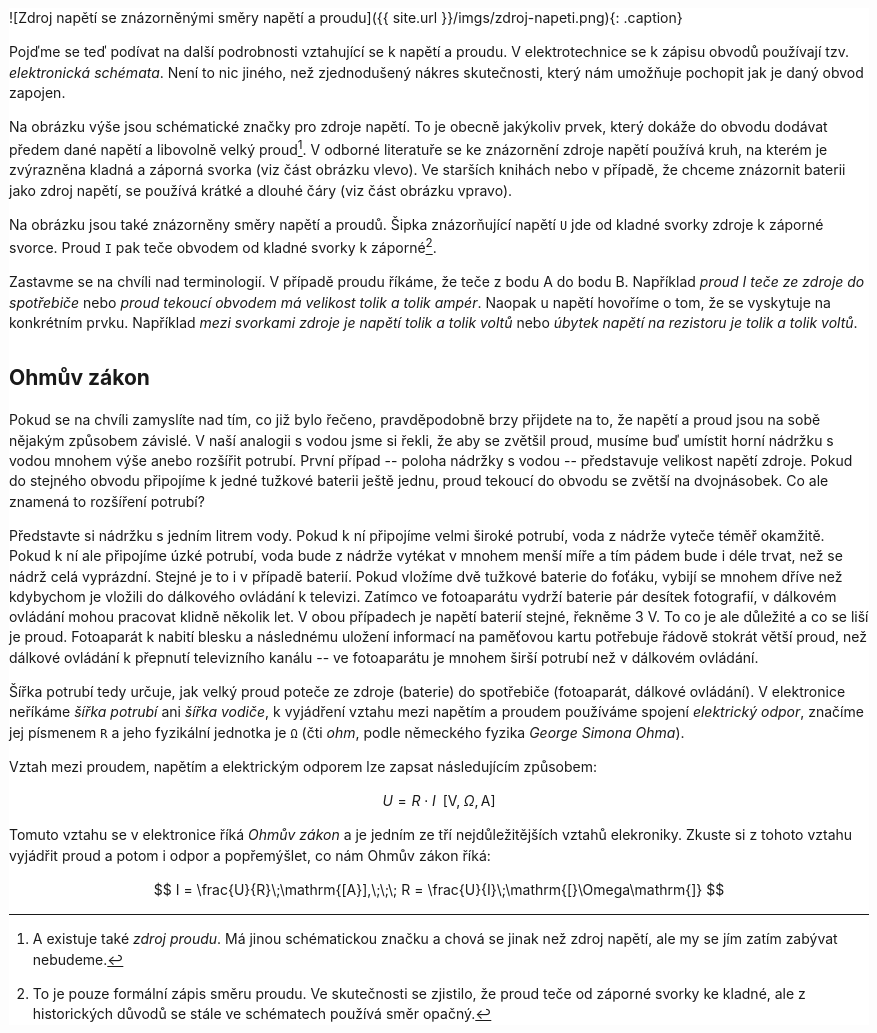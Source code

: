 ![Zdroj napětí se znázorněnými směry napětí a proudu]({{ site.url }}/imgs/zdroj-napeti.png){: .caption}

Pojďme se teď podívat na další podrobnosti vztahující se k napětí a proudu. V elektrotechnice se k zápisu obvodů používají tzv. *elektronická schémata*. Není to nic jiného, než zjednodušený nákres skutečnosti, který nám umožňuje pochopit jak je daný obvod zapojen.

Na obrázku výše jsou schématické značky pro zdroje napětí. To je obecně jakýkoliv prvek, který dokáže do obvodu dodávat předem dané napětí a libovolně velký proud[^2]. V odborné literatuře se ke znázornění zdroje napětí používá kruh, na kterém je zvýrazněna kladná a záporná svorka (viz část obrázku vlevo). Ve starších knihách nebo v případě, že chceme znázornit baterii jako zdroj napětí, se používá krátké a dlouhé čáry (viz část obrázku vpravo).

[^2]: A existuje také *zdroj proudu*. Má jinou schématickou značku a chová se jinak než zdroj napětí, ale my se jím zatím zabývat nebudeme.

Na obrázku jsou také znázorněny směry napětí a proudů. Šipka znázorňující napětí `U` jde od kladné svorky zdroje k záporné svorce. Proud `I` pak teče obvodem od kladné svorky k záporné[^3].

[^3]: To je pouze formální zápis směru proudu. Ve skutečnosti se zjistilo, že proud teče od záporné svorky ke kladné, ale z historických důvodů se stále ve schématech používá směr opačný.

Zastavme se na chvíli nad terminologií. V případě proudu říkáme, že teče z bodu A do bodu B. Například *proud I teče ze zdroje do spotřebiče* nebo *proud tekoucí obvodem má velikost tolik a tolik ampér*. Naopak u napětí hovoříme o tom, že se vyskytuje na konkrétním prvku. Například *mezi svorkami zdroje je napětí tolik a tolik voltů* nebo *úbytek napětí na rezistoru je tolik a tolik voltů*.

## Ohmův zákon

Pokud se na chvíli zamyslíte nad tím, co již bylo řečeno, pravděpodobně brzy přijdete na to, že napětí a proud jsou na sobě nějakým způsobem závislé. V naší analogii s vodou jsme si řekli, že aby se zvětšil proud, musíme buď umístit horní nádržku s vodou mnohem výše anebo rozšířit potrubí. První případ -- poloha nádržky s vodou -- představuje velikost napětí zdroje. Pokud do stejného obvodu připojíme k jedné tužkové baterii ještě jednu, proud tekoucí do obvodu se zvětší na dvojnásobek. Co ale znamená to rozšíření potrubí?

Představte si nádržku s jedním litrem vody. Pokud k ní připojíme velmi široké potrubí, voda z nádrže vyteče téměř okamžitě. Pokud k ní ale připojíme úzké potrubí, voda bude z nádrže vytékat v mnohem menší míře a tím pádem bude i déle trvat, než se nádrž celá vyprázdní. Stejné je to i v případě baterií. Pokud vložíme dvě tužkové baterie do foťáku, vybijí se mnohem dříve než kdybychom je vložili do dálkového ovládání k televizi. Zatímco ve fotoaparátu vydrží baterie pár desítek fotografií, v dálkovém ovládání mohou pracovat klidně několik let. V obou případech je napětí baterií stejné, řekněme 3 V. To co je ale důležité a co se liší je proud. Fotoaparát k nabití blesku a následnému uložení informací na paměťovou kartu potřebuje řádově stokrát větší proud, než dálkové ovládání k přepnutí televizního kanálu -- ve fotoaparátu je mnohem širší potrubí než v dálkovém ovládání.

Šířka potrubí tedy určuje, jak velký proud poteče ze zdroje (baterie) do spotřebiče (fotoaparát, dálkové ovládání). V elektronice neříkáme *šířka potrubí* ani *šířka vodiče*, k vyjádření vztahu mezi napětím a proudem používáme spojení *elektrický odpor*, značíme jej písmenem `R` a jeho fyzikální jednotka je `Ω` (čti *ohm*, podle německého fyzika *George Simona Ohma*).

Vztah mezi proudem, napětím a elektrickým odporem lze zapsat následujícím způsobem:

$$ U = R \cdot I\;\;\mathrm{[V, }\;\Omega\mathrm{, A]} $$

Tomuto vztahu se v elektronice říká *Ohmův zákon* a je jedním ze tří nejdůležitějších vztahů elekroniky. Zkuste si z tohoto vztahu vyjádřit proud a potom i odpor a popřemýšlet, co nám Ohmův zákon říká:

$$
I = \frac{U}{R}\;\mathrm{[A}],\;\;\;
R = \frac{U}{I}\;\mathrm{[}\Omega\mathrm{]}
$$


[^1]: V elektrotechnice málokdy hovoříme o práci. Častěji se používá slovo *výkon*, což je vlastně práce za čas.
[^4]: Například Arduino potřebuje ke své činnosti 5 V a k tomu nám stačí buď baterie nebo USB v počítači.
